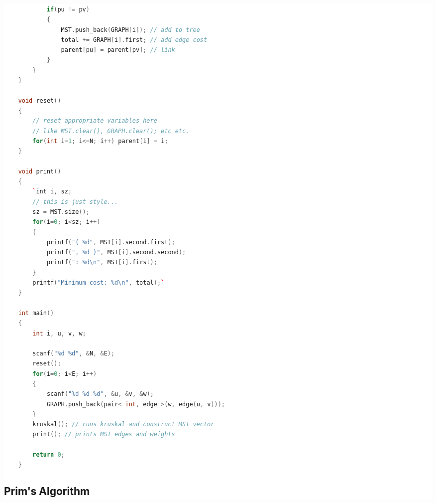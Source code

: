 ```cpp
        	if(pu != pv)
        	{
            	MST.push_back(GRAPH[i]); // add to tree
            	total += GRAPH[i].first; // add edge cost
            	parent[pu] = parent[pv]; // link
        	}
    	}
	}

	void reset()
	{
    	// reset appropriate variables here
    	// like MST.clear(), GRAPH.clear(); etc etc.
    	for(int i=1; i<=N; i++) parent[i] = i;
	}

	void print()
	{
    	`int i, sz;
    	// this is just style...
    	sz = MST.size();
    	for(i=0; i<sz; i++)
    	{
       		printf("( %d", MST[i].second.first);
        	printf(", %d )", MST[i].second.second);
        	printf(": %d\n", MST[i].first);
    	}
    	printf("Minimum cost: %d\n", total);`
	}

	int main()
	{
		int i, u, v, w;

    	scanf("%d %d", &N, &E);
    	reset();
    	for(i=0; i<E; i++)
    	{
        	scanf("%d %d %d", &u, &v, &w);
        	GRAPH.push_back(pair< int, edge >(w, edge(u, v)));
    	}
    	kruskal(); // runs kruskal and construct MST vector
    	print(); // prints MST edges and weights

    	return 0;
	}
```


## Prim's Algorithm
